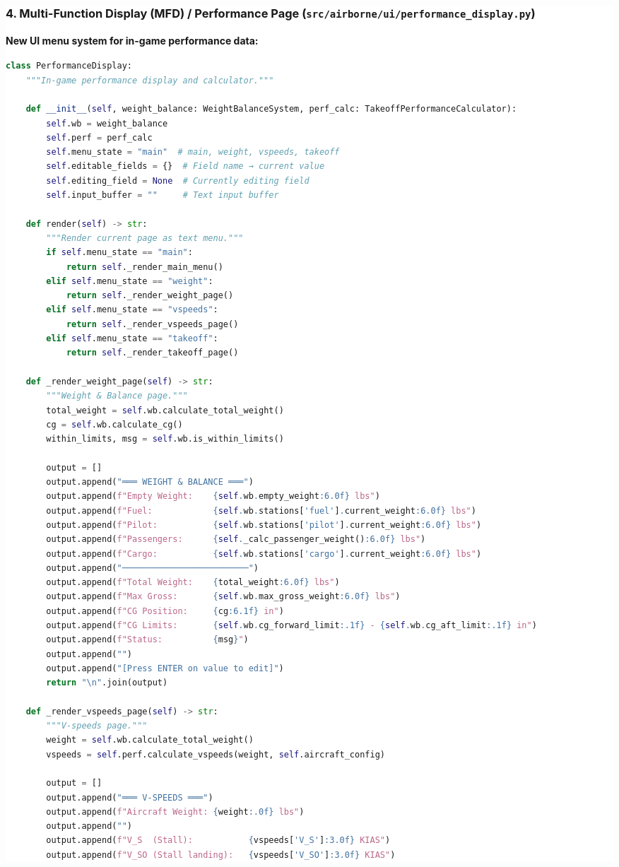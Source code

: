 ### 4. Multi-Function Display (MFD) / Performance Page (`src/airborne/ui/performance_display.py`)

**New UI menu system for in-game performance data:**

```python
class PerformanceDisplay:
    """In-game performance display and calculator."""

    def __init__(self, weight_balance: WeightBalanceSystem, perf_calc: TakeoffPerformanceCalculator):
        self.wb = weight_balance
        self.perf = perf_calc
        self.menu_state = "main"  # main, weight, vspeeds, takeoff
        self.editable_fields = {}  # Field name → current value
        self.editing_field = None  # Currently editing field
        self.input_buffer = ""     # Text input buffer

    def render(self) -> str:
        """Render current page as text menu."""
        if self.menu_state == "main":
            return self._render_main_menu()
        elif self.menu_state == "weight":
            return self._render_weight_page()
        elif self.menu_state == "vspeeds":
            return self._render_vspeeds_page()
        elif self.menu_state == "takeoff":
            return self._render_takeoff_page()

    def _render_weight_page(self) -> str:
        """Weight & Balance page."""
        total_weight = self.wb.calculate_total_weight()
        cg = self.wb.calculate_cg()
        within_limits, msg = self.wb.is_within_limits()

        output = []
        output.append("═══ WEIGHT & BALANCE ═══")
        output.append(f"Empty Weight:    {self.wb.empty_weight:6.0f} lbs")
        output.append(f"Fuel:            {self.wb.stations['fuel'].current_weight:6.0f} lbs")
        output.append(f"Pilot:           {self.wb.stations['pilot'].current_weight:6.0f} lbs")
        output.append(f"Passengers:      {self._calc_passenger_weight():6.0f} lbs")
        output.append(f"Cargo:           {self.wb.stations['cargo'].current_weight:6.0f} lbs")
        output.append("─────────────────────────")
        output.append(f"Total Weight:    {total_weight:6.0f} lbs")
        output.append(f"Max Gross:       {self.wb.max_gross_weight:6.0f} lbs")
        output.append(f"CG Position:     {cg:6.1f} in")
        output.append(f"CG Limits:       {self.wb.cg_forward_limit:.1f} - {self.wb.cg_aft_limit:.1f} in")
        output.append(f"Status:          {msg}")
        output.append("")
        output.append("[Press ENTER on value to edit]")
        return "\n".join(output)

    def _render_vspeeds_page(self) -> str:
        """V-speeds page."""
        weight = self.wb.calculate_total_weight()
        vspeeds = self.perf.calculate_vspeeds(weight, self.aircraft_config)

        output = []
        output.append("═══ V-SPEEDS ═══")
        output.append(f"Aircraft Weight: {weight:.0f} lbs")
        output.append("")
        output.append(f"V_S  (Stall):           {vspeeds['V_S']:3.0f} KIAS")
        output.append(f"V_SO (Stall landing):   {vspeeds['V_SO']:3.0f} KIAS")
```